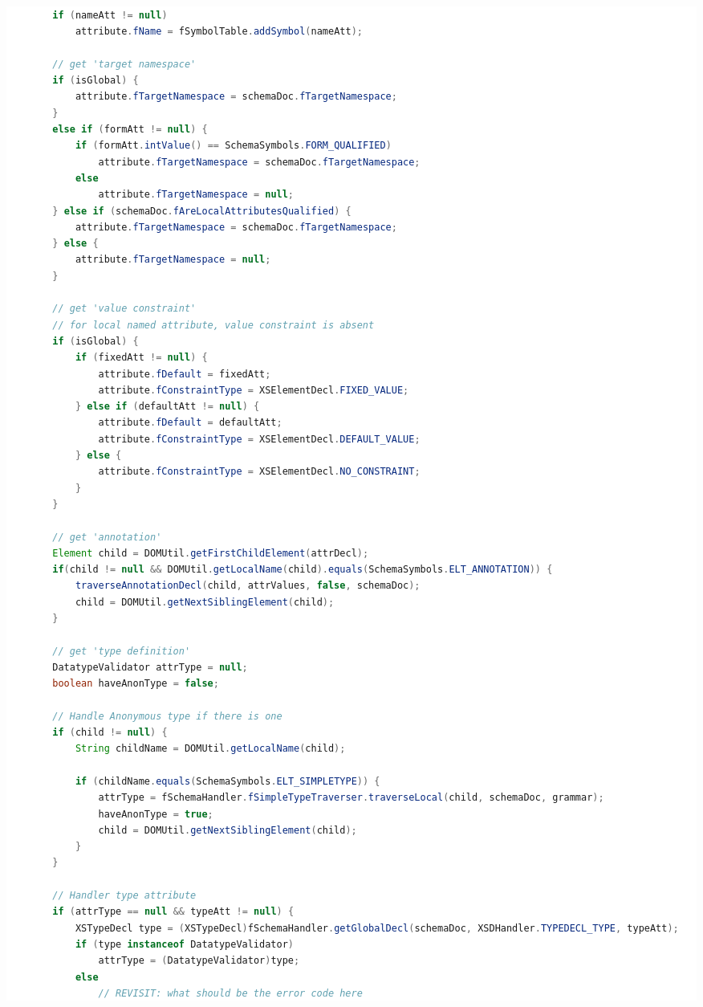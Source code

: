 ```java
        if (nameAtt != null)
            attribute.fName = fSymbolTable.addSymbol(nameAtt);

        // get 'target namespace'
        if (isGlobal) {
            attribute.fTargetNamespace = schemaDoc.fTargetNamespace;
        }
        else if (formAtt != null) {
            if (formAtt.intValue() == SchemaSymbols.FORM_QUALIFIED)
                attribute.fTargetNamespace = schemaDoc.fTargetNamespace;
            else
                attribute.fTargetNamespace = null;
        } else if (schemaDoc.fAreLocalAttributesQualified) {
            attribute.fTargetNamespace = schemaDoc.fTargetNamespace;
        } else {
            attribute.fTargetNamespace = null;
        }

        // get 'value constraint'
        // for local named attribute, value constraint is absent
        if (isGlobal) {
            if (fixedAtt != null) {
                attribute.fDefault = fixedAtt;
                attribute.fConstraintType = XSElementDecl.FIXED_VALUE;
            } else if (defaultAtt != null) {
                attribute.fDefault = defaultAtt;
                attribute.fConstraintType = XSElementDecl.DEFAULT_VALUE;
            } else {
                attribute.fConstraintType = XSElementDecl.NO_CONSTRAINT;
            }
        }

        // get 'annotation'
        Element child = DOMUtil.getFirstChildElement(attrDecl);
        if(child != null && DOMUtil.getLocalName(child).equals(SchemaSymbols.ELT_ANNOTATION)) {
            traverseAnnotationDecl(child, attrValues, false, schemaDoc);
            child = DOMUtil.getNextSiblingElement(child);
        }

        // get 'type definition'
        DatatypeValidator attrType = null;
        boolean haveAnonType = false;

        // Handle Anonymous type if there is one
        if (child != null) {
            String childName = DOMUtil.getLocalName(child);

            if (childName.equals(SchemaSymbols.ELT_SIMPLETYPE)) {
                attrType = fSchemaHandler.fSimpleTypeTraverser.traverseLocal(child, schemaDoc, grammar);
                haveAnonType = true;
                child = DOMUtil.getNextSiblingElement(child);
            }
        }

        // Handler type attribute
        if (attrType == null && typeAtt != null) {
            XSTypeDecl type = (XSTypeDecl)fSchemaHandler.getGlobalDecl(schemaDoc, XSDHandler.TYPEDECL_TYPE, typeAtt);
            if (type instanceof DatatypeValidator)
                attrType = (DatatypeValidator)type;
            else
                // REVISIT: what should be the error code here
```